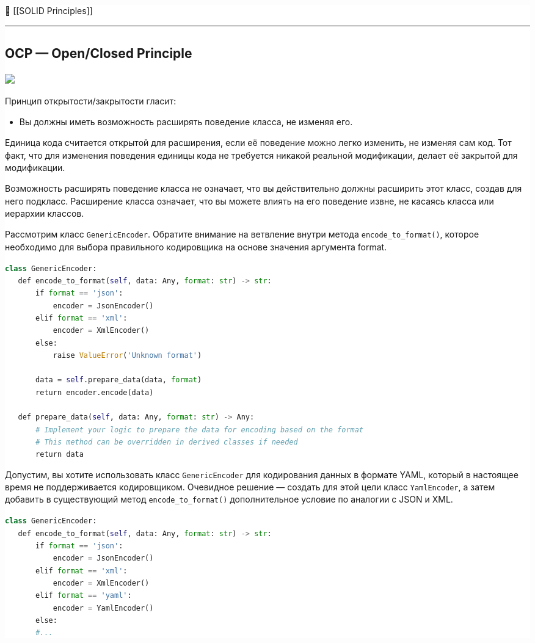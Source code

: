 🔗 [[SOLID Principles]]

----
## OCP — Open/Closed Principle

![](https://api.selcdn.ru/v1/SEL_72086/prodLMS/files/share/3_LsLQ3Kk.png)

Принцип открытости/закрытости гласит:

- Вы должны иметь возможность расширять поведение класса, не изменяя его.

Единица кода считается открытой для расширения, если её поведение можно легко изменить, не изменяя сам код. Тот факт, что для изменения поведения единицы кода не требуется никакой реальной модификации, делает её закрытой для модификации.

Возможность расширять поведение класса не означает, что вы действительно должны расширить этот класс, создав для него подкласс. Расширение класса означает, что вы можете влиять на его поведение извне, не касаясь класса или иерархии классов.

Рассмотрим класс `GenericEncoder`. Обратите внимание на ветвление внутри метода `encode_to_format()`, которое необходимо для выбора правильного кодировщика на основе значения аргумента format.

```python
class GenericEncoder:  
   def encode_to_format(self, data: Any, format: str) -> str:  
       if format == 'json':  
           encoder = JsonEncoder()  
       elif format == 'xml':  
           encoder = XmlEncoder()  
       else:  
           raise ValueError('Unknown format')  
  
       data = self.prepare_data(data, format)  
       return encoder.encode(data)  
  
   def prepare_data(self, data: Any, format: str) -> Any:  
       # Implement your logic to prepare the data for encoding based on the format  
       # This method can be overridden in derived classes if needed  
       return data
```

Допустим, вы хотите использовать класс `GenericEncoder` для кодирования данных в формате YAML, который в настоящее время не поддерживается кодировщиком. Очевидное решение — создать для этой цели класс `YamlEncoder`, а затем добавить в существующий метод `encode_to_format()` дополнительное условие по аналогии с JSON и XML.

```python
class GenericEncoder:  
   def encode_to_format(self, data: Any, format: str) -> str:  
       if format == 'json':  
           encoder = JsonEncoder()  
       elif format == 'xml':  
           encoder = XmlEncoder()  
       elif format == 'yaml':  
           encoder = YamlEncoder()  
       else:  
       #...
```
